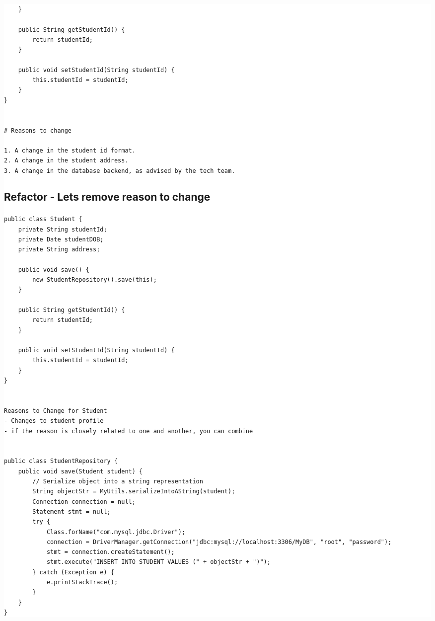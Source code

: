 ```
    }

    public String getStudentId() {
        return studentId;
    }

    public void setStudentId(String studentId) {
        this.studentId = studentId;
    }
}


# Reasons to change

1. A change in the student id format.
2. A change in the student address.
3. A change in the database backend, as advised by the tech team.
```

## Refactor - Lets remove reason to change

```
public class Student {
    private String studentId;
    private Date studentDOB;
    private String address;

    public void save() {
        new StudentRepository().save(this);
    }

    public String getStudentId() {
        return studentId;
    }

    public void setStudentId(String studentId) {
        this.studentId = studentId;
    }
}


Reasons to Change for Student
- Changes to student profile
- if the reason is closely related to one and another, you can combine


public class StudentRepository {
    public void save(Student student) {
        // Serialize object into a string representation
        String objectStr = MyUtils.serializeIntoAString(student);
        Connection connection = null;
        Statement stmt = null;
        try {
            Class.forName("com.mysql.jdbc.Driver");
            connection = DriverManager.getConnection("jdbc:mysql://localhost:3306/MyDB", "root", "password");
            stmt = connection.createStatement();
            stmt.execute("INSERT INTO STUDENT VALUES (" + objectStr + ")");
        } catch (Exception e) {
            e.printStackTrace();
        }
    }
}
```